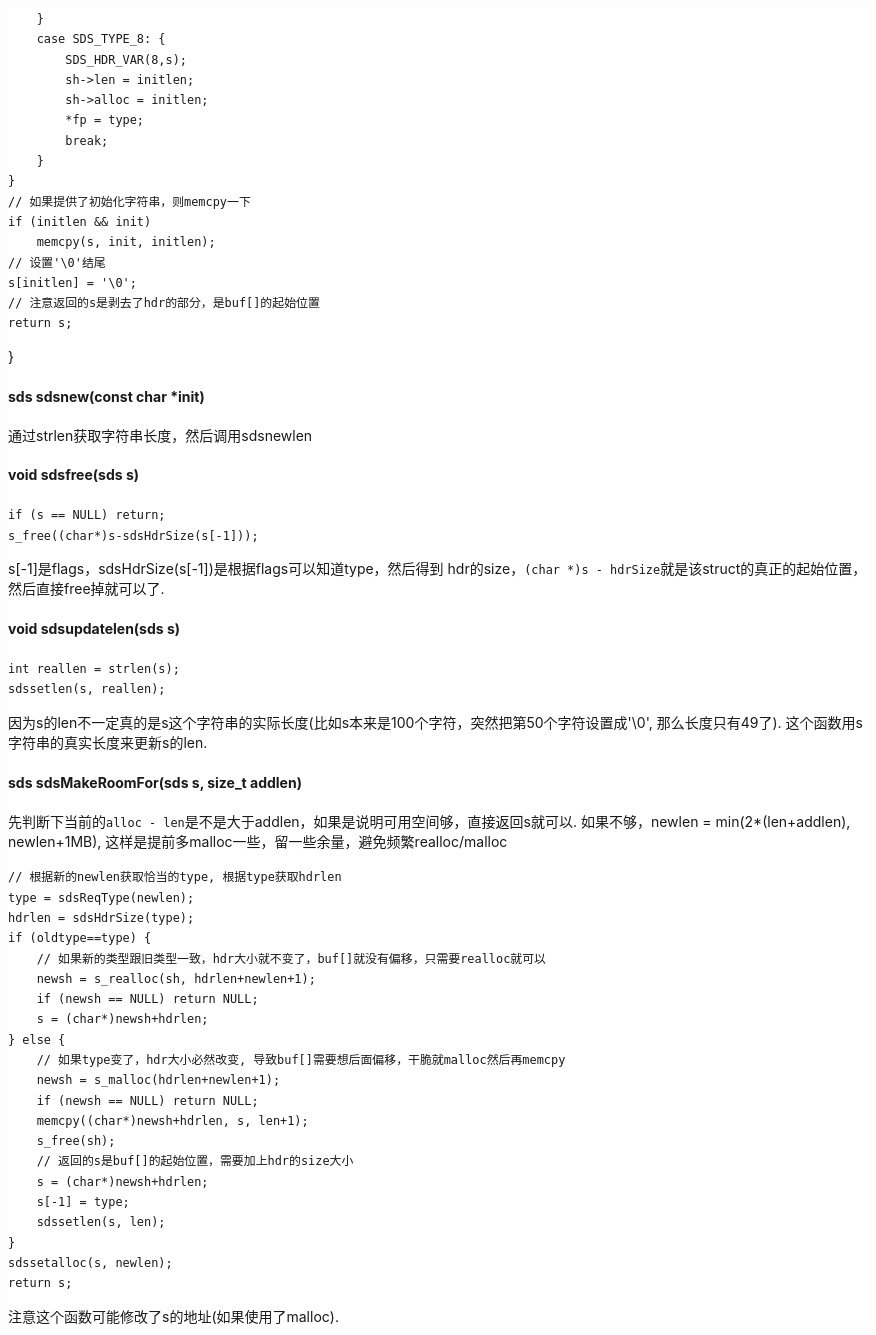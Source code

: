         }
        case SDS_TYPE_8: {
            SDS_HDR_VAR(8,s);
            sh->len = initlen;
            sh->alloc = initlen;
            *fp = type;
            break;
        }
    }
    // 如果提供了初始化字符串，则memcpy一下
    if (initlen && init)
        memcpy(s, init, initlen);
    // 设置'\0'结尾
    s[initlen] = '\0';
    // 注意返回的s是剥去了hdr的部分，是buf[]的起始位置
    return s;
}

#### sds sdsnew(const char *init)
通过strlen获取字符串长度，然后调用sdsnewlen

#### void sdsfree(sds s)

    if (s == NULL) return;
    s_free((char*)s-sdsHdrSize(s[-1]));
s[-1]是flags，sdsHdrSize(s[-1])是根据flags可以知道type，然后得到
hdr的size，`(char *)s - hdrSize`就是该struct的真正的起始位置，然后直接free掉就可以了.

#### void sdsupdatelen(sds s)

    int reallen = strlen(s);
    sdssetlen(s, reallen);
因为s的len不一定真的是s这个字符串的实际长度(比如s本来是100个字符，突然把第50个字符设置成'\0', 那么长度只有49了). 这个函数用s字符串的真实长度来更新s的len.

#### sds sdsMakeRoomFor(sds s, size_t addlen)
先判断下当前的`alloc - len`是不是大于addlen，如果是说明可用空间够，直接返回s就可以.
如果不够，newlen = min(2*(len+addlen), newlen+1MB), 这样是提前多malloc一些，留一些余量，避免频繁realloc/malloc

    // 根据新的newlen获取恰当的type, 根据type获取hdrlen
    type = sdsReqType(newlen);
    hdrlen = sdsHdrSize(type);
    if (oldtype==type) {
        // 如果新的类型跟旧类型一致，hdr大小就不变了，buf[]就没有偏移，只需要realloc就可以
        newsh = s_realloc(sh, hdrlen+newlen+1);
        if (newsh == NULL) return NULL;
        s = (char*)newsh+hdrlen;
    } else {
        // 如果type变了，hdr大小必然改变, 导致buf[]需要想后面偏移，干脆就malloc然后再memcpy
        newsh = s_malloc(hdrlen+newlen+1);
        if (newsh == NULL) return NULL;
        memcpy((char*)newsh+hdrlen, s, len+1);
        s_free(sh);
        // 返回的s是buf[]的起始位置，需要加上hdr的size大小
        s = (char*)newsh+hdrlen;
        s[-1] = type;
        sdssetlen(s, len);
    }
    sdssetalloc(s, newlen);
    return s;
注意这个函数可能修改了s的地址(如果使用了malloc).
